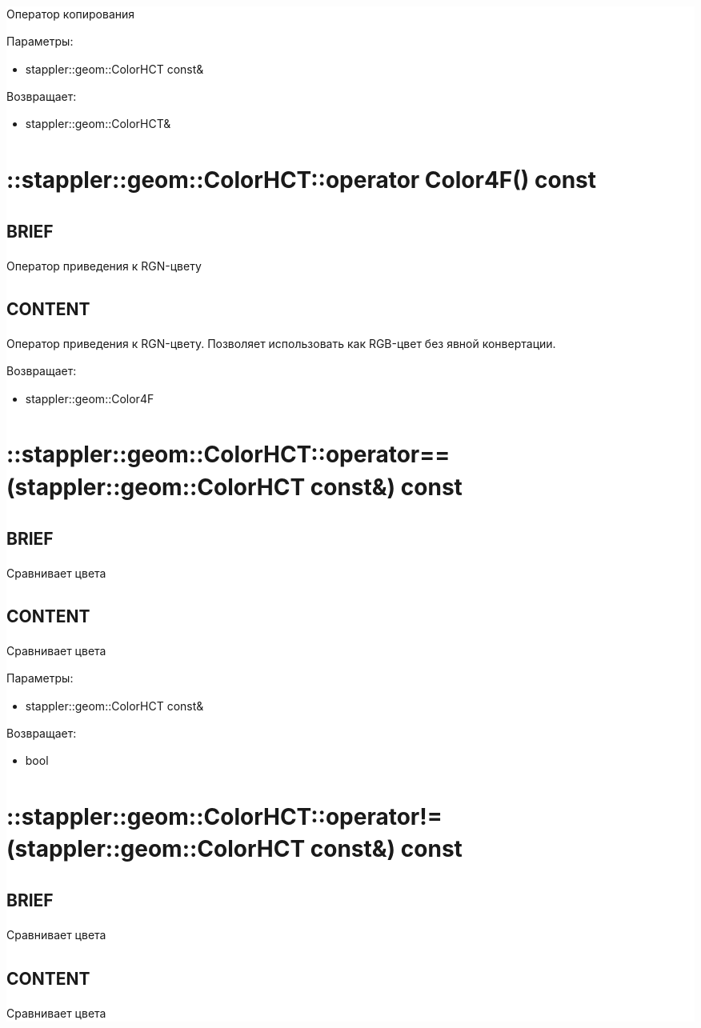 Оператор копирования

Параметры:
* stappler::geom::ColorHCT const&

Возвращает:
* stappler::geom::ColorHCT&

# ::stappler::geom::ColorHCT::operator Color4F() const

## BRIEF

Оператор приведения к RGN-цвету

## CONTENT

Оператор приведения к RGN-цвету. Позволяет использовать как RGB-цвет без явной конвертации.

Возвращает:
* stappler::geom::Color4F

# ::stappler::geom::ColorHCT::operator==(stappler::geom::ColorHCT const&) const

## BRIEF

Сравнивает цвета

## CONTENT

Сравнивает цвета

Параметры:
* stappler::geom::ColorHCT const&

Возвращает:
* bool

# ::stappler::geom::ColorHCT::operator!=(stappler::geom::ColorHCT const&) const

## BRIEF

Сравнивает цвета

## CONTENT

Сравнивает цвета
